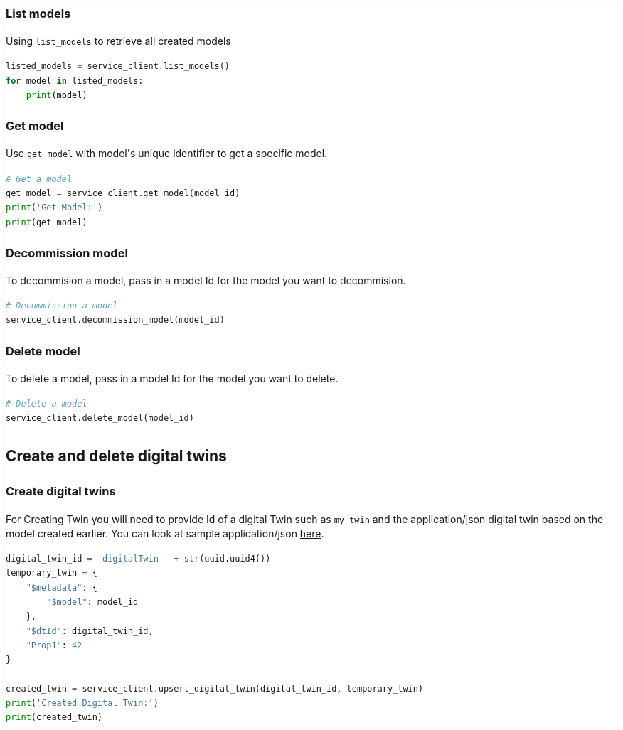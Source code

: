 ### List models
Using `list_models` to retrieve all created models

```Python Snippet:dt_models_lifecycle
listed_models = service_client.list_models()
for model in listed_models:
    print(model)
```

### Get model
Use `get_model` with model's unique identifier to get a specific model.

```Python Snippet:dt_models_lifecycle
# Get a model
get_model = service_client.get_model(model_id)
print('Get Model:')
print(get_model)
```

### Decommission model
To decommision a model, pass in a model Id for the model you want to decommision.

```Python Snippet:dt_models_lifecycle
# Decommission a model
service_client.decommission_model(model_id)
```

### Delete model
To delete a model, pass in a model Id for the model you want to delete.

```Python Snippet:dt_models_lifecycle
# Delete a model
service_client.delete_model(model_id)
```

## Create and delete digital twins

### Create digital twins
For Creating Twin you will need to provide Id of a digital Twin such as `my_twin` and the application/json digital twin based on the model created earlier. You can look at sample application/json [here](https://github.com/Azure/azure-sdk-for-python/tree/main/sdk/digitaltwins/azure-digitaltwins-core/samples/dtdl/digital_twins).

```Python Snippet:dt_digitaltwins_lifecycle
digital_twin_id = 'digitalTwin-' + str(uuid.uuid4())
temporary_twin = {
    "$metadata": {
        "$model": model_id
    },
    "$dtId": digital_twin_id,
    "Prop1": 42
}

created_twin = service_client.upsert_digital_twin(digital_twin_id, temporary_twin)
print('Created Digital Twin:')
print(created_twin)
```
